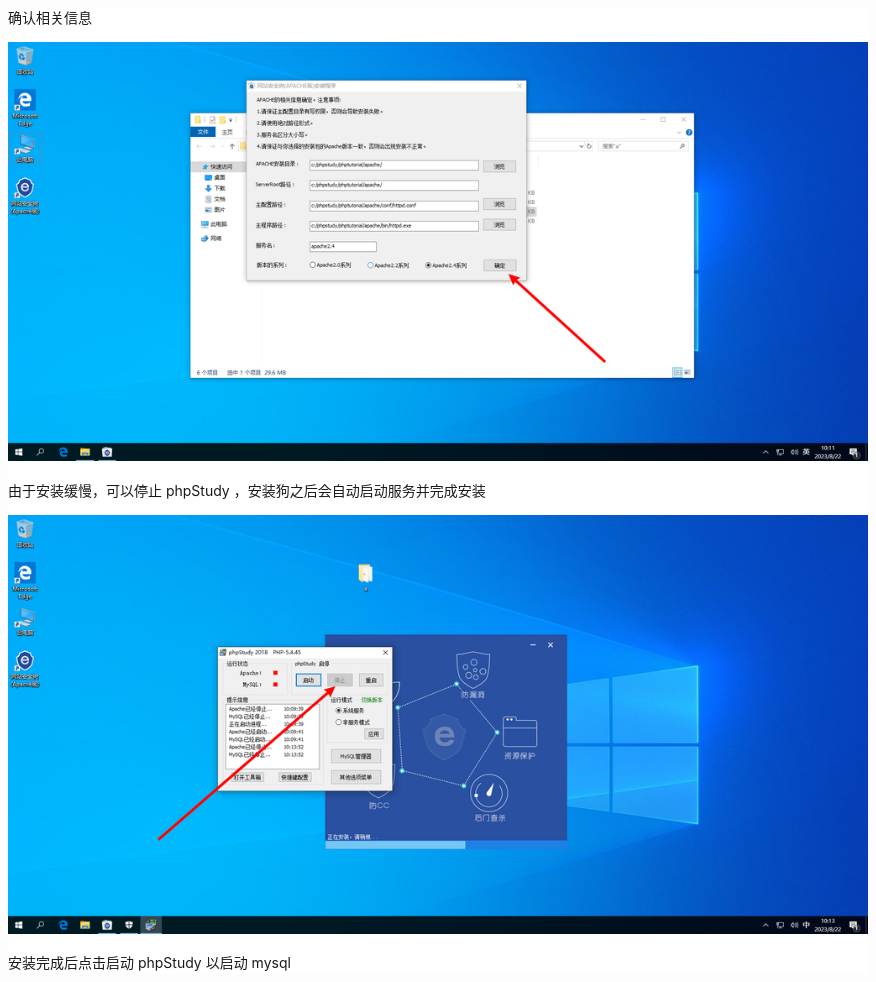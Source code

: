 确认相关信息

![](./../../../images/SQLi_Bypass/%E7%A1%AE%E8%AE%A4%E7%9B%B8%E5%85%B3%E4%BF%A1%E6%81%AF.png)

由于安装缓慢，可以停止 phpStudy ，安装狗之后会自动启动服务并完成安装

![](./../../../images/SQLi_Bypass/%E7%94%B1%E4%BA%8E%E5%AE%89%E8%A3%85%E7%BC%93%E6%85%A2%EF%BC%8C%E5%8F%AF%E4%BB%A5%E5%81%9C%E6%AD%A2%20phpStudy%20%EF%BC%8C%E5%AE%89%E8%A3%85%E7%8B%97%E4%B9%8B%E5%90%8E%E4%BC%9A%E8%87%AA%E5%8A%A8%E5%90%AF%E5%8A%A8%E6%9C%8D%E5%8A%A1%E5%B9%B6%E5%AE%8C%E6%88%90%E5%AE%89%E8%A3%85.png)

安装完成后点击启动 phpStudy 以启动 mysql
